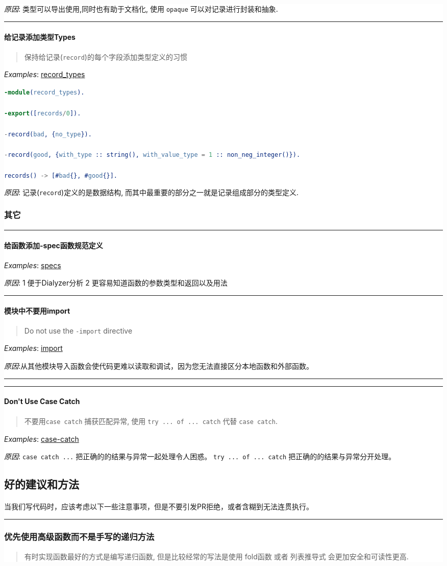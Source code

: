 *原因*: 类型可以导出使用,同时也有助于文档化, 使用 ``opaque`` 可以对记录进行封装和抽象.

***
####  给记录添加类型Types
> 保持给记录(`record`)的每个字段添加类型定义的习惯

*Examples*: [record_types](src/record_types.erl)

```erlang
-module(record_types).

-export([records/0]).

-record(bad, {no_type}).

-record(good, {with_type :: string(), with_value_type = 1 :: non_neg_integer()}).

records() -> [#bad{}, #good{}].
```

*原因*: 记录(`record`)定义的是数据结构, 而其中最重要的部分之一就是记录组成部分的类型定义.

### 其它

***
#### 给函数添加-spec函数规范定义
*Examples*: [specs](src/specs.erl)

*原因*: 1 便于Dialyzer分析
        2 更容易知道函数的参数类型和返回以及用法

***
#### 模块中不要用import
> Do not use the `-import` directive

*Examples*: [import](src/import.erl)

*原因*:从其他模块导入函数会使代码更难以读取和调试，因为您无法直接区分本地函数和外部函数。
***

***
#### Don't Use Case Catch
> 不要用`case catch` 捕获匹配异常, 使用 `try ... of ... catch` 代替 `case catch`.

*Examples*: [case-catch](src/case_catch.erl)

*原因*: `case catch ...` 把正确的的结果与异常一起处理令人困惑。
        `try ... of ... catch` 把正确的的结果与异常分开处理。

## 好的建议和方法
当我们写代码时，应该考虑以下一些注意事项，但是不要引发PR拒绝，或者含糊到无法连贯执行。

***
### 优先使用高级函数而不是手写的递归方法
> 有时实现函数最好的方式是编写递归函数, 但是比较经常的写法是使用 fold函数 或者 列表推导式 会更加安全和可读性更高.
